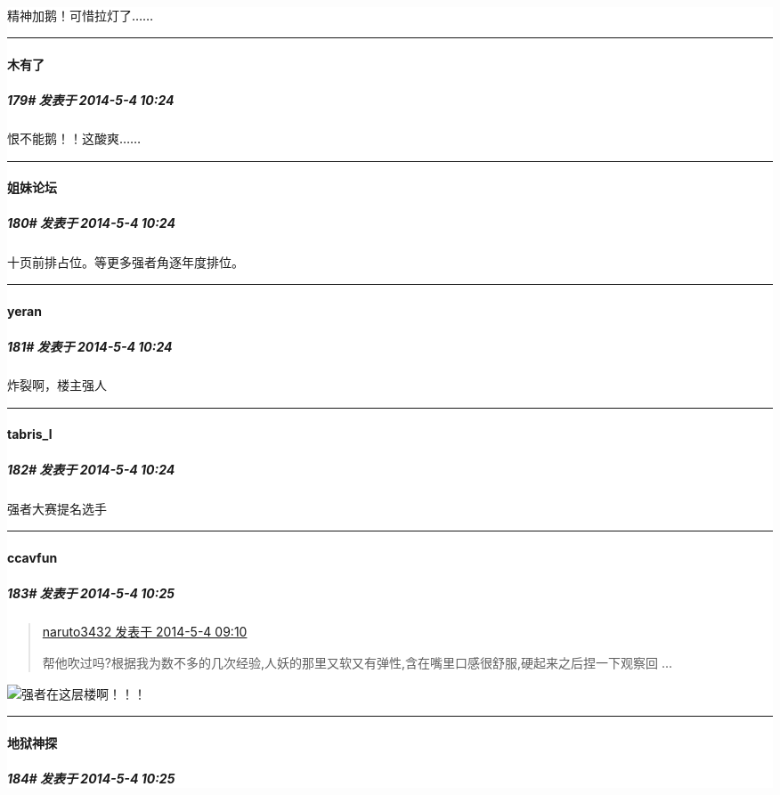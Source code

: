 
精神加鹅！可惜拉灯了……


-----

####  木有了  
##### 179#       发表于 2014-5-4 10:24


恨不能鹅！！这酸爽……


-----

####  姐妹论坛  
##### 180#       发表于 2014-5-4 10:24


十页前排占位。等更多强者角逐年度排位。


-----

####  yeran  
##### 181#       发表于 2014-5-4 10:24


炸裂啊，楼主强人


-----

####  tabris_l  
##### 182#       发表于 2014-5-4 10:24


强者大赛提名选手


-----

####  ccavfun  
##### 183#       发表于 2014-5-4 10:25


<blockquote><a href="httphttps://bbs.saraba1st.com/2b/forum.php?mod=redirect&amp;goto=findpost&amp;pid=25268996&amp;ptid=1020771" target="_blank">naruto3432 发表于 2014-5-4 09:10</a>

帮他吹过吗?根据我为数不多的几次经验,人妖的那里又软又有弹性,含在嘴里口感很舒服,硬起来之后捏一下观察回 ...</blockquote>
<img src="https://static.saraba1st.com/image/smiley/face/185.gif" referrerpolicy="no-referrer">强者在这层楼啊！！！


-----

####  地狱神探  
##### 184#       发表于 2014-5-4 10:25

